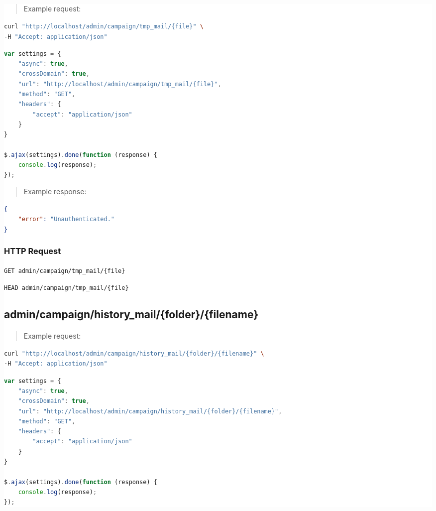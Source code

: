 > Example request:

```bash
curl "http://localhost/admin/campaign/tmp_mail/{file}" \
-H "Accept: application/json"
```

```javascript
var settings = {
    "async": true,
    "crossDomain": true,
    "url": "http://localhost/admin/campaign/tmp_mail/{file}",
    "method": "GET",
    "headers": {
        "accept": "application/json"
    }
}

$.ajax(settings).done(function (response) {
    console.log(response);
});
```

> Example response:

```json
{
    "error": "Unauthenticated."
}
```

### HTTP Request
`GET admin/campaign/tmp_mail/{file}`

`HEAD admin/campaign/tmp_mail/{file}`




## admin/campaign/history_mail/{folder}/{filename}

> Example request:

```bash
curl "http://localhost/admin/campaign/history_mail/{folder}/{filename}" \
-H "Accept: application/json"
```

```javascript
var settings = {
    "async": true,
    "crossDomain": true,
    "url": "http://localhost/admin/campaign/history_mail/{folder}/{filename}",
    "method": "GET",
    "headers": {
        "accept": "application/json"
    }
}

$.ajax(settings).done(function (response) {
    console.log(response);
});
```
